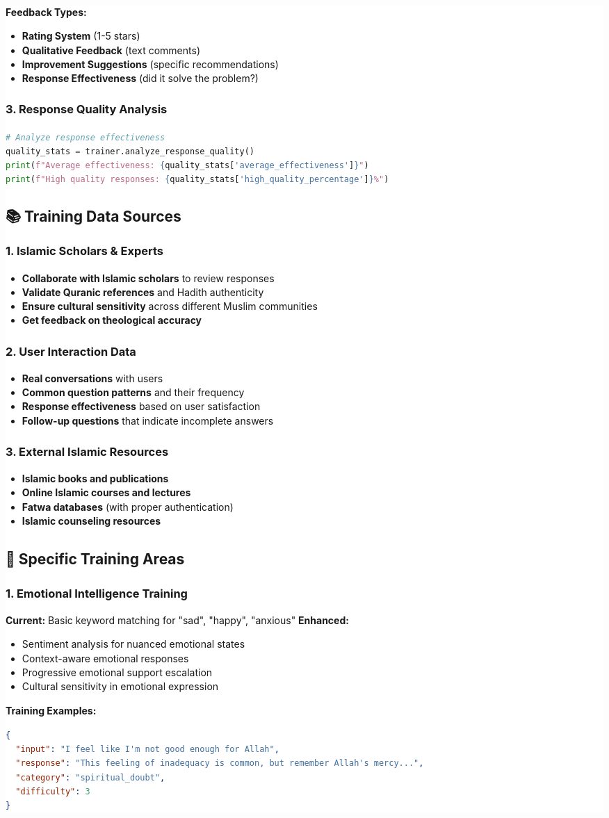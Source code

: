 **Feedback Types:**
- **Rating System** (1-5 stars)
- **Qualitative Feedback** (text comments)
- **Improvement Suggestions** (specific recommendations)
- **Response Effectiveness** (did it solve the problem?)

### 3. **Response Quality Analysis**

```python
# Analyze response effectiveness
quality_stats = trainer.analyze_response_quality()
print(f"Average effectiveness: {quality_stats['average_effectiveness']}")
print(f"High quality responses: {quality_stats['high_quality_percentage']}%")
```

## 📚 **Training Data Sources**

### **1. Islamic Scholars & Experts**
- **Collaborate with Islamic scholars** to review responses
- **Validate Quranic references** and Hadith authenticity
- **Ensure cultural sensitivity** across different Muslim communities
- **Get feedback on theological accuracy**

### **2. User Interaction Data**
- **Real conversations** with users
- **Common question patterns** and their frequency
- **Response effectiveness** based on user satisfaction
- **Follow-up questions** that indicate incomplete answers

### **3. External Islamic Resources**
- **Islamic books and publications**
- **Online Islamic courses and lectures**
- **Fatwa databases** (with proper authentication)
- **Islamic counseling resources**

## 🎯 **Specific Training Areas**

### **1. Emotional Intelligence Training**

**Current:** Basic keyword matching for "sad", "happy", "anxious"
**Enhanced:** 
- Sentiment analysis for nuanced emotional states
- Context-aware emotional responses
- Progressive emotional support escalation
- Cultural sensitivity in emotional expression

**Training Examples:**
```json
{
  "input": "I feel like I'm not good enough for Allah",
  "response": "This feeling of inadequacy is common, but remember Allah's mercy...",
  "category": "spiritual_doubt",
  "difficulty": 3
}
```
